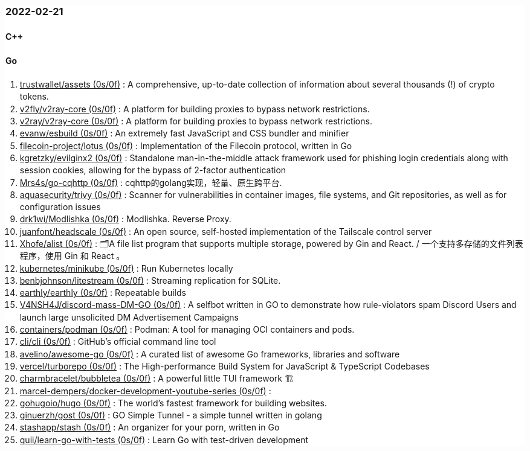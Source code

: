 ### 2022-02-21

#### C++

#### Go
1. [trustwallet/assets (0s/0f)](https://github.com/trustwallet/assets) : A comprehensive, up-to-date collection of information about several thousands (!) of crypto tokens.
2. [v2fly/v2ray-core (0s/0f)](https://github.com/v2fly/v2ray-core) : A platform for building proxies to bypass network restrictions.
3. [v2ray/v2ray-core (0s/0f)](https://github.com/v2ray/v2ray-core) : A platform for building proxies to bypass network restrictions.
4. [evanw/esbuild (0s/0f)](https://github.com/evanw/esbuild) : An extremely fast JavaScript and CSS bundler and minifier
5. [filecoin-project/lotus (0s/0f)](https://github.com/filecoin-project/lotus) : Implementation of the Filecoin protocol, written in Go
6. [kgretzky/evilginx2 (0s/0f)](https://github.com/kgretzky/evilginx2) : Standalone man-in-the-middle attack framework used for phishing login credentials along with session cookies, allowing for the bypass of 2-factor authentication
7. [Mrs4s/go-cqhttp (0s/0f)](https://github.com/Mrs4s/go-cqhttp) : cqhttp的golang实现，轻量、原生跨平台.
8. [aquasecurity/trivy (0s/0f)](https://github.com/aquasecurity/trivy) : Scanner for vulnerabilities in container images, file systems, and Git repositories, as well as for configuration issues
9. [drk1wi/Modlishka (0s/0f)](https://github.com/drk1wi/Modlishka) : Modlishka. Reverse Proxy.
10. [juanfont/headscale (0s/0f)](https://github.com/juanfont/headscale) : An open source, self-hosted implementation of the Tailscale control server
11. [Xhofe/alist (0s/0f)](https://github.com/Xhofe/alist) : 🗂️A file list program that supports multiple storage, powered by Gin and React. / 一个支持多存储的文件列表程序，使用 Gin 和 React 。
12. [kubernetes/minikube (0s/0f)](https://github.com/kubernetes/minikube) : Run Kubernetes locally
13. [benbjohnson/litestream (0s/0f)](https://github.com/benbjohnson/litestream) : Streaming replication for SQLite.
14. [earthly/earthly (0s/0f)](https://github.com/earthly/earthly) : Repeatable builds
15. [V4NSH4J/discord-mass-DM-GO (0s/0f)](https://github.com/V4NSH4J/discord-mass-DM-GO) : A selfbot written in GO to demonstrate how rule-violators spam Discord Users and launch large unsolicited DM Advertisement Campaigns
16. [containers/podman (0s/0f)](https://github.com/containers/podman) : Podman: A tool for managing OCI containers and pods.
17. [cli/cli (0s/0f)](https://github.com/cli/cli) : GitHub’s official command line tool
18. [avelino/awesome-go (0s/0f)](https://github.com/avelino/awesome-go) : A curated list of awesome Go frameworks, libraries and software
19. [vercel/turborepo (0s/0f)](https://github.com/vercel/turborepo) : The High-performance Build System for JavaScript & TypeScript Codebases
20. [charmbracelet/bubbletea (0s/0f)](https://github.com/charmbracelet/bubbletea) : A powerful little TUI framework 🏗
21. [marcel-dempers/docker-development-youtube-series (0s/0f)](https://github.com/marcel-dempers/docker-development-youtube-series) : 
22. [gohugoio/hugo (0s/0f)](https://github.com/gohugoio/hugo) : The world’s fastest framework for building websites.
23. [ginuerzh/gost (0s/0f)](https://github.com/ginuerzh/gost) : GO Simple Tunnel - a simple tunnel written in golang
24. [stashapp/stash (0s/0f)](https://github.com/stashapp/stash) : An organizer for your porn, written in Go
25. [quii/learn-go-with-tests (0s/0f)](https://github.com/quii/learn-go-with-tests) : Learn Go with test-driven development
